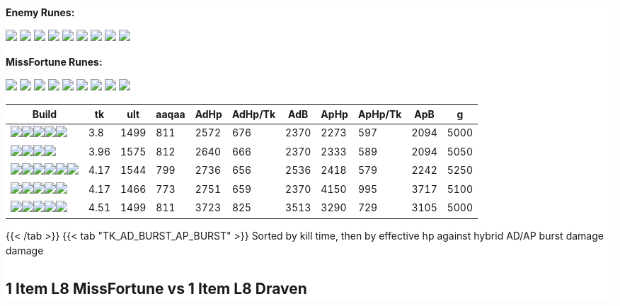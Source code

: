 
**Enemy Runes:**





![](/Styles/Precision/PressTheAttack/PressTheAttack.png)
![](/Styles/Precision/Triumph.png)
![](/Styles/Precision/LegendBloodline/LegendBloodline.png)
![](/Styles/Sorcery/LastStand/LastStand.png)
![](/Styles/Domination/EyeballCollection/EyeballCollection.png)
![](/Styles/Domination/TreasureHunter/TreasureHunter.png)
![](/StatMods/StatModsAttackSpeedIcon.png)
![](/StatMods/StatModsAdaptiveForceIcon.png)
![](/StatMods/StatModsHealthScalingIcon.png)



**MissFortune Runes:**


![](/Styles/Precision/PressTheAttack/PressTheAttack.png)
![](/Styles/Precision/PresenceOfMind/PresenceOfMind.png)
![](/Styles/Precision/LegendAlacrity/LegendAlacrity.png)
![](/Styles/Precision/CutDown/CutDown.png)
![](/Styles/Sorcery/AbsoluteFocus/AbsoluteFocus.png)
![](/Styles/Sorcery/GatheringStorm/GatheringStorm.png)
![](/StatMods/StatModsAdaptiveForceIcon.png)
![](/StatMods/StatModsAdaptiveForceIcon.png)
![](/StatMods/StatModsHealthScalingIcon.png)





 Build |tk|ult|aaqaa|AdHp|AdHp/Tk|AdB|ApHp|ApHp/Tk|ApB|g
-|-|-|-|-|-|-|-|-|-|-
![](/item/3032.png)![](/item/1001.png)![](/item/1053.png)![](/item/1055.png)![](/item/1036.png)|3.8|1499|811|2572|676|2370|2273|597|2094|5000
![](/item/3074.png)![](/item/1001.png)![](/item/1055.png)![](/item/3134.png)|3.96|1575|812|2640|666|2370|2333|589|2094|5050
![](/item/6692.png)![](/item/1001.png)![](/item/1053.png)![](/item/1055.png)![](/item/1036.png)![](/item/1036.png)|4.17|1544|799|2736|656|2536|2418|579|2242|5250
![](/item/3156.png)![](/item/1001.png)![](/item/1053.png)![](/item/1055.png)![](/item/1036.png)|4.17|1466|773|2751|659|2370|4150|995|3717|5100
![](/item/6673.png)![](/item/1001.png)![](/item/1053.png)![](/item/1055.png)![](/item/1036.png)|4.51|1499|811|3723|825|3513|3290|729|3105|5000
{{< /tab >}}
{{< tab "TK_AD_BURST_AP_BURST" >}}
Sorted by kill time, then by effective hp against hybrid AD/AP burst damage damage
## 1 Item L8 MissFortune vs 1 Item L8 Draven
